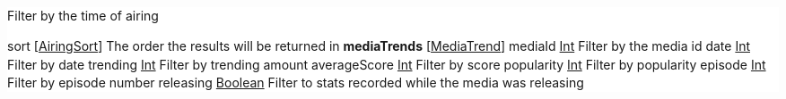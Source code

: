 Filter by the time of airing
</td>
</tr>
<tr>
<td colspan="2" align="right" valign="top">sort</td>
<td valign="top">[<a href="/reference/enum/airingsort">AiringSort</a>]</td>
<td>
The order the results will be returned in
</td>
</tr>
<tr>
<td colspan="2" valign="top"><strong>mediaTrends</strong></td>
<td valign="top">[<a href="/reference/object/mediatrend">MediaTrend</a>]</td>
<td></td>
</tr>
<tr>
<td colspan="2" align="right" valign="top">mediaId</td>
<td valign="top"><a href="/reference/scalar/int">Int</a></td>
<td>
Filter by the media id
</td>
</tr>
<tr>
<td colspan="2" align="right" valign="top">date</td>
<td valign="top"><a href="/reference/scalar/int">Int</a></td>
<td>
Filter by date
</td>
</tr>
<tr>
<td colspan="2" align="right" valign="top">trending</td>
<td valign="top"><a href="/reference/scalar/int">Int</a></td>
<td>
Filter by trending amount
</td>
</tr>
<tr>
<td colspan="2" align="right" valign="top">averageScore</td>
<td valign="top"><a href="/reference/scalar/int">Int</a></td>
<td>
Filter by score
</td>
</tr>
<tr>
<td colspan="2" align="right" valign="top">popularity</td>
<td valign="top"><a href="/reference/scalar/int">Int</a></td>
<td>
Filter by popularity
</td>
</tr>
<tr>
<td colspan="2" align="right" valign="top">episode</td>
<td valign="top"><a href="/reference/scalar/int">Int</a></td>
<td>
Filter by episode number
</td>
</tr>
<tr>
<td colspan="2" align="right" valign="top">releasing</td>
<td valign="top"><a href="/reference/scalar/boolean">Boolean</a></td>
<td>
Filter to stats recorded while the media was releasing
</td>
</tr>
